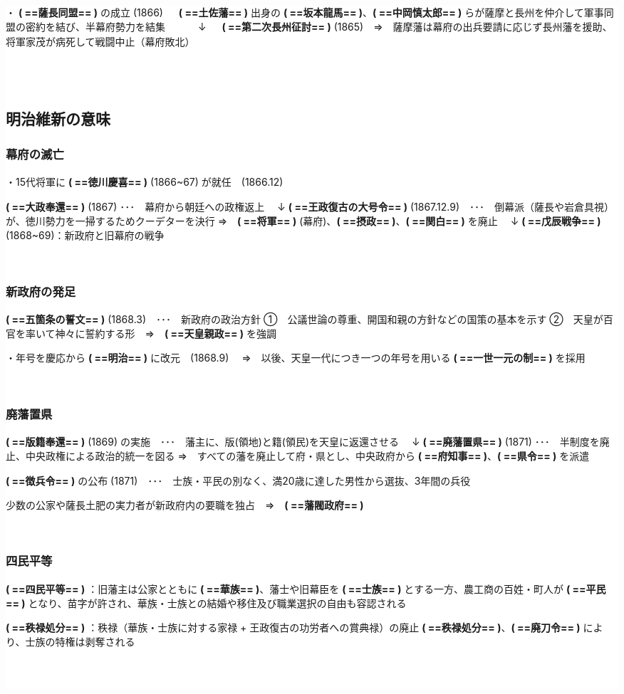 ・ **( ==薩長同盟== )** の成立 (1866)
　 **( ==土佐藩== )** 出身の **( ==坂本龍馬== )**、**( ==中岡慎太郎== )** らが薩摩と長州を仲介して軍事同盟の密約を結び、半幕府勢力を結集
　　　↓
　 **( ==第二次長州征討== )** (1865)　⇒　薩摩藩は幕府の出兵要請に応じず長州藩を援助、将軍家茂が病死して戦闘中止（幕府敗北）

<br><br>

## 明治維新の意味

### 幕府の滅亡

・15代将軍に **( ==徳川慶喜== )** (1866~67) が就任　(1866.12)

**( ==大政奉還== )** (1867) ･･･　幕府から朝廷への政権返上
　↓
**( ==王政復古の大号令== )** (1867.12.9)　･･･　倒幕派（薩長や岩倉具視）が、徳川勢力を一掃するためクーデターを決行
⇒　**( ==将軍== )** (幕府)、**( ==摂政== )**、**( ==関白== )** を廃止
　↓
**( ==戊辰戦争== )** (1868~69)：新政府と旧幕府の戦争

<br>

### 新政府の発足

**( ==五箇条の誓文== )** (1868.3)　･･･　新政府の政治方針
①　公議世論の尊重、開国和親の方針などの国策の基本を示す
②　天皇が百官を率いて神々に誓約する形　⇒　**( ==天皇親政== )** を強調

・年号を慶応から **( ==明治== )** に改元　(1868.9)
　⇒　以後、天皇一代につき一つの年号を用いる **( ==一世一元の制== )** を採用

<br>

### 廃藩置県

**( ==版籍奉還== )** (1869) の実施　･･･　藩主に、版(領地)と籍(領民)を天皇に返還させる
　↓
**( ==廃藩置県== )** (1871) ･･･　半制度を廃止、中央政権による政治的統一を図る
⇒　すべての藩を廃止して府・県とし、中央政府から **( ==府知事== )**、**( ==県令== )** を派遣

**( ==徴兵令== )** の公布 (1871)　･･･　士族・平民の別なく、満20歳に達した男性から選抜、3年間の兵役

少数の公家や薩長土肥の実力者が新政府内の要職を独占　⇒　**( ==藩閥政府== )**

<br>

### 四民平等

**( ==四民平等== )** ：旧藩主は公家とともに **( ==華族== )**、藩士や旧幕臣を **( ==士族== )** とする一方、農工商の百姓・町人が **( ==平民== )** となり、苗字が許され、華族・士族との結婚や移住及び職業選択の自由も容認される

**( ==秩禄処分== )** ：秩禄（華族・士族に対する家禄 + 王政復古の功労者への賞典禄）の廃止
**( ==秩禄処分== )**、**( ==廃刀令== )** により、士族の特権は剥奪される

<br><br>
